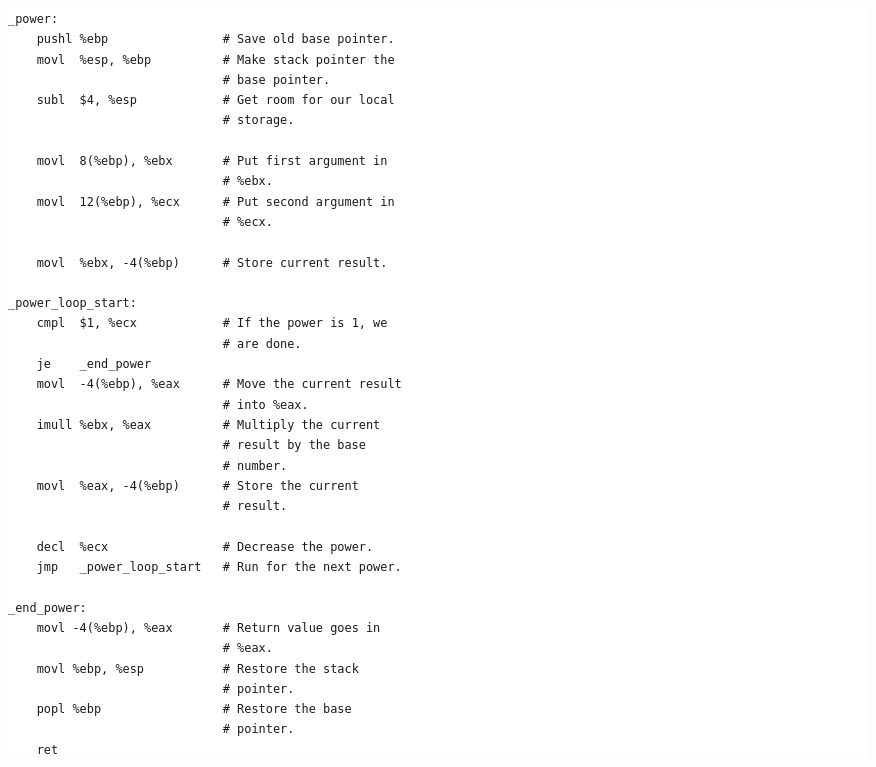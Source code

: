     _power:
        pushl %ebp                # Save old base pointer.
        movl  %esp, %ebp          # Make stack pointer the
                                  # base pointer.
        subl  $4, %esp            # Get room for our local
                                  # storage.

        movl  8(%ebp), %ebx       # Put first argument in
                                  # %ebx.
        movl  12(%ebp), %ecx      # Put second argument in
                                  # %ecx.

        movl  %ebx, -4(%ebp)      # Store current result.

    _power_loop_start:
        cmpl  $1, %ecx            # If the power is 1, we
                                  # are done.
        je    _end_power
        movl  -4(%ebp), %eax      # Move the current result
                                  # into %eax.
        imull %ebx, %eax          # Multiply the current
                                  # result by the base
                                  # number.
        movl  %eax, -4(%ebp)      # Store the current
                                  # result.

        decl  %ecx                # Decrease the power.
        jmp   _power_loop_start   # Run for the next power.

    _end_power:
        movl -4(%ebp), %eax       # Return value goes in
                                  # %eax.
        movl %ebp, %esp           # Restore the stack
                                  # pointer.
        popl %ebp                 # Restore the base
                                  # pointer.
        ret
